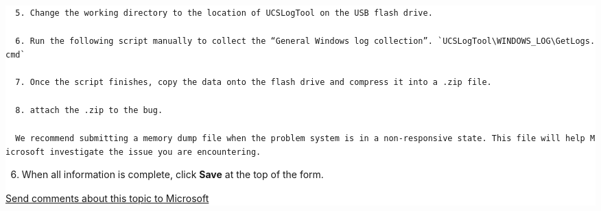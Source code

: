       5. Change the working directory to the location of UCSLogTool on the USB flash drive.

      6. Run the following script manually to collect the “General Windows log collection”. `UCSLogTool\WINDOWS_LOG\GetLogs.cmd`

      7. Once the script finishes, copy the data onto the flash drive and compress it into a .zip file.
      
      8. attach the .zip to the bug.

      We recommend submitting a memory dump file when the problem system is in a non-responsive state. This file will help Microsoft investigate the issue you are encountering.

6. When all information is complete, click **Save** at the top of the form.


[Send comments about this topic to Microsoft](mailto:wsddocfb@microsoft.com?subject=Documentation%20feedback%20%5Bhw_dashboard\hw_dashboard%5D:%20File%20a%20New%20Bug%20%20RELEASE:%20%281/3/2017%29&body=%0A%0APRIVACY%20STATEMENT%0A%0AWe%20use%20your%20feedback%20to%20improve%20the%20documentation.%20We%20don't%20use%20your%20email%20address%20for%20any%20other%20purpose,%20and%20we'll%20remove%20your%20email%20address%20from%20our%20system%20after%20the%20issue%20that%20you're%20reporting%20is%20fixed.%20While%20we're%20working%20to%20fix%20this%20issue,%20we%20might%20send%20you%20an%20email%20message%20to%20ask%20for%20more%20info.%20Later,%20we%20might%20also%20send%20you%20an%20email%20message%20to%20let%20you%20know%20that%20we've%20addressed%20your%20feedback.%0A%0AFor%20more%20info%20about%20Microsoft's%20privacy%20policy,%20see%20http://privacy.microsoft.com/default.aspx. "Send comments about this topic to Microsoft")
